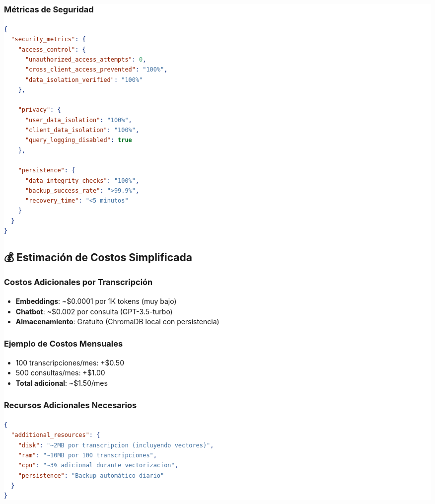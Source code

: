 ### Métricas de Seguridad

```json
{
  "security_metrics": {
    "access_control": {
      "unauthorized_access_attempts": 0,
      "cross_client_access_prevented": "100%",
      "data_isolation_verified": "100%"
    },

    "privacy": {
      "user_data_isolation": "100%",
      "client_data_isolation": "100%",
      "query_logging_disabled": true
    },

    "persistence": {
      "data_integrity_checks": "100%",
      "backup_success_rate": ">99.9%",
      "recovery_time": "<5 minutos"
    }
  }
}
```

## 💰 Estimación de Costos Simplificada

### Costos Adicionales por Transcripción

- **Embeddings**: ~$0.0001 por 1K tokens (muy bajo)
- **Chatbot**: ~$0.002 por consulta (GPT-3.5-turbo)
- **Almacenamiento**: Gratuito (ChromaDB local con persistencia)

### Ejemplo de Costos Mensuales

- 100 transcripciones/mes: +$0.50
- 500 consultas/mes: +$1.00
- **Total adicional**: ~$1.50/mes

### Recursos Adicionales Necesarios

```json
{
  "additional_resources": {
    "disk": "~2MB por transcripcion (incluyendo vectores)",
    "ram": "~10MB por 100 transcripciones",
    "cpu": "~3% adicional durante vectorizacion",
    "persistence": "Backup automático diario"
  }
}
```

